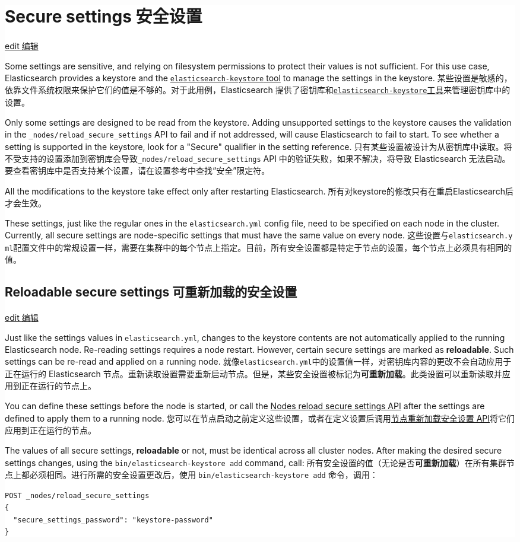 # Secure settings 安全设置

[edit 编辑](https://github.com/elastic/elasticsearch/edit/8.15/docs/reference/setup/secure-settings.asciidoc)

Some settings are sensitive, and relying on filesystem permissions to protect their values is not sufficient. For this use case, Elasticsearch provides a keystore and the [`elasticsearch-keystore` tool](https://www.elastic.co/guide/en/elasticsearch/reference/current/elasticsearch-keystore.html) to manage the settings in the keystore.
某些设置是敏感的，依靠文件系统权限来保护它们的值是不够的。对于此用例，Elasticsearch 提供了密钥库和[`elasticsearch-keystore`工具](https://www.elastic.co/guide/en/elasticsearch/reference/current/elasticsearch-keystore.html)来管理密钥库中的设置。

Only some settings are designed to be read from the keystore. Adding unsupported settings to the keystore causes the validation in the `_nodes/reload_secure_settings` API to fail and if not addressed, will cause Elasticsearch to fail to start. To see whether a setting is supported in the keystore, look for a "Secure" qualifier in the setting reference.
只有某些设置被设计为从密钥库中读取。将不受支持的设置添加到密钥库会导致`_nodes/reload_secure_settings` API 中的验证失败，如果不解决，将导致 Elasticsearch 无法启动。要查看密钥库中是否支持某个设置，请在设置参考中查找“安全”限定符。

All the modifications to the keystore take effect only after restarting Elasticsearch.
所有对keystore的修改只有在重启Elasticsearch后才会生效。

These settings, just like the regular ones in the `elasticsearch.yml` config file, need to be specified on each node in the cluster. Currently, all secure settings are node-specific settings that must have the same value on every node.
这些设置与`elasticsearch.yml`配置文件中的常规设置一样，需要在集群中的每个节点上指定。目前，所有安全设置都是特定于节点的设置，每个节点上必须具有相同的值。

## Reloadable secure settings 可重新加载的安全设置

[edit 编辑](https://github.com/elastic/elasticsearch/edit/8.15/docs/reference/setup/secure-settings.asciidoc)

Just like the settings values in `elasticsearch.yml`, changes to the keystore contents are not automatically applied to the running Elasticsearch node. Re-reading settings requires a node restart. However, certain secure settings are marked as **reloadable**. Such settings can be re-read and applied on a running node.
就像`elasticsearch.yml`中的设置值一样，对密钥库内容的更改不会自动应用于正在运行的 Elasticsearch 节点。重新读取设置需要重新启动节点。但是，某些安全设置被标记为**可重新加载**。此类设置可以重新读取并应用到正在运行的节点上。

You can define these settings before the node is started, or call the [Nodes reload secure settings API](https://www.elastic.co/guide/en/elasticsearch/reference/current/cluster-nodes-reload-secure-settings.html) after the settings are defined to apply them to a running node.
您可以在节点启动之前定义这些设置，或者在定义设置后调用[节点重新加载安全设置 API](https://www.elastic.co/guide/en/elasticsearch/reference/current/cluster-nodes-reload-secure-settings.html)将它们应用到正在运行的节点。

The values of all secure settings, **reloadable** or not, must be identical across all cluster nodes. After making the desired secure settings changes, using the `bin/elasticsearch-keystore add` command, call:
所有安全设置的值（无论是否**可重新加载**）在所有集群节点上都必须相同。进行所需的安全设置更改后，使用 `bin/elasticsearch-keystore add` 命令，调用：



```console
POST _nodes/reload_secure_settings
{
  "secure_settings_password": "keystore-password" 
}
```
